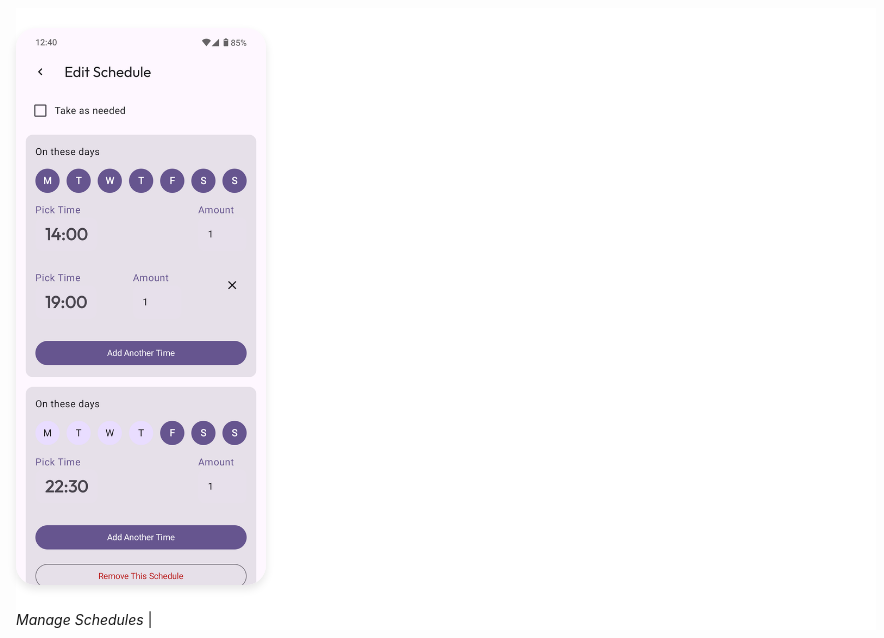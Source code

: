 <img src="assets/08.edit_schedules.png" width="250" alt="Edit Schedules" style="margin: 20px 0; border-radius: 20px; box-shadow: 0 4px 8px rgba(0,0,0,0.1);"> <br> *Manage Schedules* |
